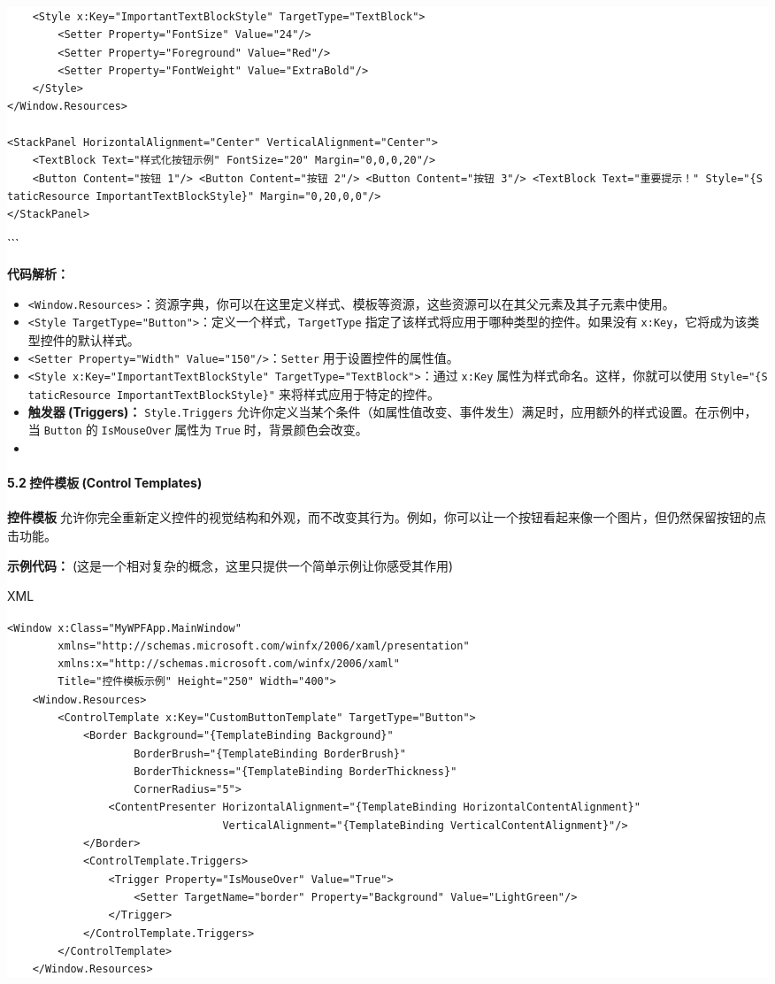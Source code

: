 
        <Style x:Key="ImportantTextBlockStyle" TargetType="TextBlock">
            <Setter Property="FontSize" Value="24"/>
            <Setter Property="Foreground" Value="Red"/>
            <Setter Property="FontWeight" Value="ExtraBold"/>
        </Style>
    </Window.Resources>

    <StackPanel HorizontalAlignment="Center" VerticalAlignment="Center">
        <TextBlock Text="样式化按钮示例" FontSize="20" Margin="0,0,0,20"/>
        <Button Content="按钮 1"/> <Button Content="按钮 2"/> <Button Content="按钮 3"/> <TextBlock Text="重要提示！" Style="{StaticResource ImportantTextBlockStyle}" Margin="0,20,0,0"/>
    </StackPanel>
</Window>
```

**代码解析：**

- `<Window.Resources>`：资源字典，你可以在这里定义样式、模板等资源，这些资源可以在其父元素及其子元素中使用。
- `<Style TargetType="Button">`：定义一个样式，`TargetType` 指定了该样式将应用于哪种类型的控件。如果没有 `x:Key`，它将成为该类型控件的默认样式。
- `<Setter Property="Width" Value="150"/>`：`Setter` 用于设置控件的属性值。
- `<Style x:Key="ImportantTextBlockStyle" TargetType="TextBlock">`：通过 `x:Key` 属性为样式命名。这样，你就可以使用 `Style="{StaticResource ImportantTextBlockStyle}"` 来将样式应用于特定的控件。
- **触发器 (Triggers)：** `Style.Triggers` 允许你定义当某个条件（如属性值改变、事件发生）满足时，应用额外的样式设置。在示例中，当 `Button` 的 `IsMouseOver` 属性为 `True` 时，背景颜色会改变。
- 



#### 5.2 控件模板 (Control Templates)



**控件模板** 允许你完全重新定义控件的视觉结构和外观，而不改变其行为。例如，你可以让一个按钮看起来像一个图片，但仍然保留按钮的点击功能。

**示例代码：** (这是一个相对复杂的概念，这里只提供一个简单示例让你感受其作用)

XML

```
<Window x:Class="MyWPFApp.MainWindow"
        xmlns="http://schemas.microsoft.com/winfx/2006/xaml/presentation"
        xmlns:x="http://schemas.microsoft.com/winfx/2006/xaml"
        Title="控件模板示例" Height="250" Width="400">
    <Window.Resources>
        <ControlTemplate x:Key="CustomButtonTemplate" TargetType="Button">
            <Border Background="{TemplateBinding Background}"
                    BorderBrush="{TemplateBinding BorderBrush}"
                    BorderThickness="{TemplateBinding BorderThickness}"
                    CornerRadius="5">
                <ContentPresenter HorizontalAlignment="{TemplateBinding HorizontalContentAlignment}"
                                  VerticalAlignment="{TemplateBinding VerticalContentAlignment}"/>
            </Border>
            <ControlTemplate.Triggers>
                <Trigger Property="IsMouseOver" Value="True">
                    <Setter TargetName="border" Property="Background" Value="LightGreen"/>
                </Trigger>
            </ControlTemplate.Triggers>
        </ControlTemplate>
    </Window.Resources>
